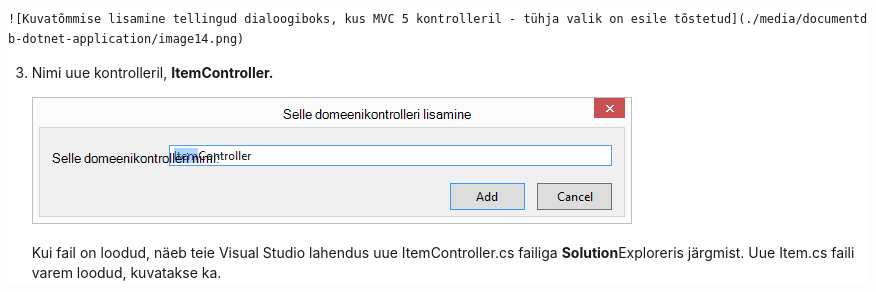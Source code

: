     ![Kuvatõmmise lisamine tellingud dialoogiboks, kus MVC 5 kontrolleril - tühja valik on esile tõstetud](./media/documentdb-dotnet-application/image14.png)

3. Nimi uue kontrolleril, **ItemController.**

    ![Kuvatõmmis dialoogiboksi kontrolleril lisamine](./media/documentdb-dotnet-application/image15.png)

    Kui fail on loodud, näeb teie Visual Studio lahendus uue ItemController.cs failiga **Solution**Exploreris järgmist. Uue Item.cs faili varem loodud, kuvatakse ka.
